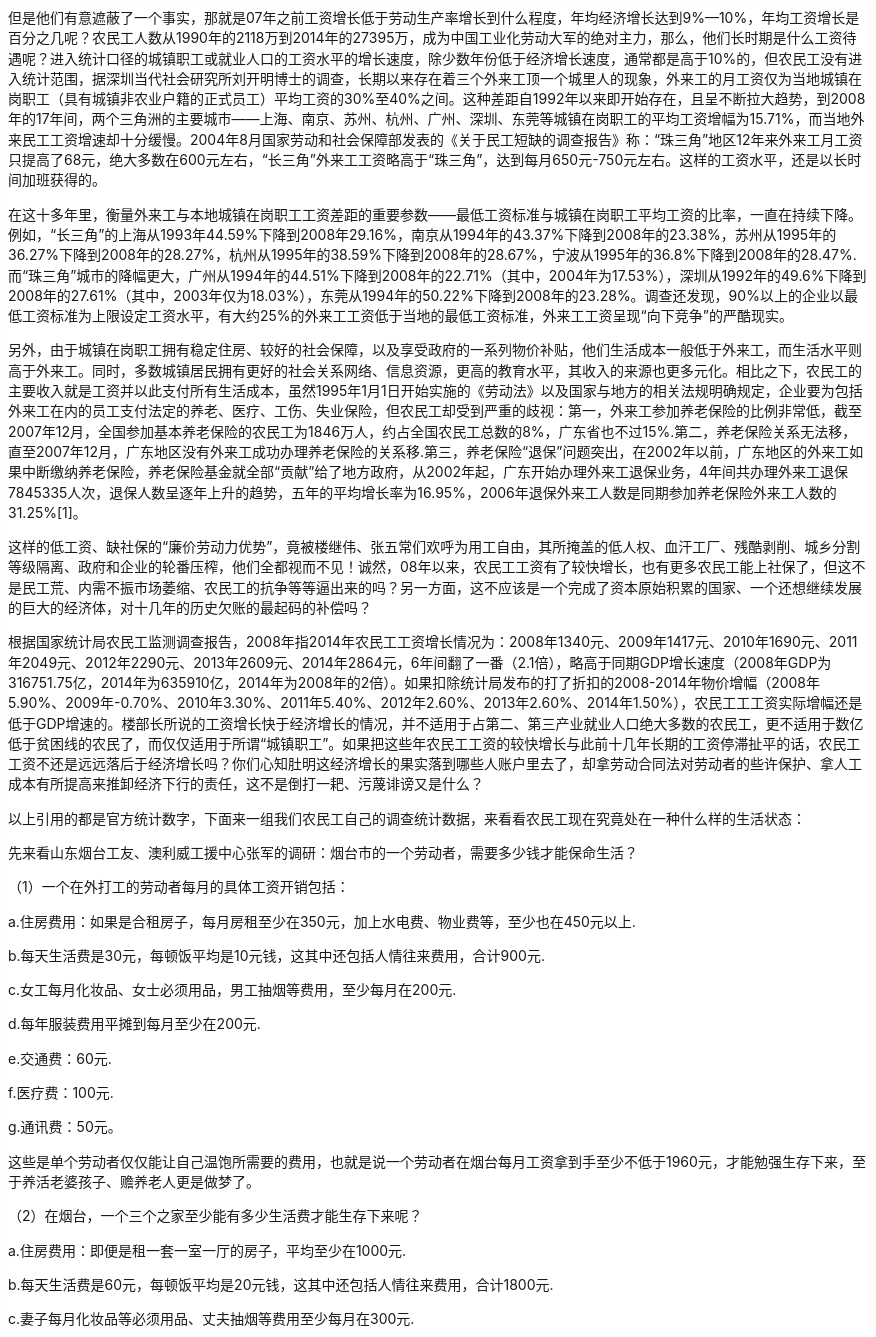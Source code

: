 但是他们有意遮蔽了一个事实，那就是07年之前工资增长低于劳动生产率增长到什么程度，年均经济增长达到9%—10%，年均工资增长是百分之几呢？农民工人数从1990年的2118万到2014年的27395万，成为中国工业化劳动大军的绝对主力，那么，他们长时期是什么工资待遇呢？进入统计口径的城镇职工或就业人口的工资水平的增长速度，除少数年份低于经济增长速度，通常都是高于10%的，但农民工没有进入统计范围，据深圳当代社会研究所刘开明博士的调查，长期以来存在着三个外来工顶一个城里人的现象，外来工的月工资仅为当地城镇在岗职工（具有城镇非农业户籍的正式员工）平均工资的30%至40%之间。这种差距自1992年以来即开始存在，且呈不断拉大趋势，到2008年的17年间，两个三角洲的主要城市——上海、南京、苏州、杭州、广州、深圳、东莞等城镇在岗职工的平均工资增幅为15.71%，而当地外来民工工资增速却十分缓慢。2004年8月国家劳动和社会保障部发表的《关于民工短缺的调查报告》称：“珠三角”地区12年来外来工月工资只提高了68元，绝大多数在600元左右，“长三角”外来工工资略高于“珠三角”，达到每月650元-750元左右。这样的工资水平，还是以长时间加班获得的。

在这十多年里，衡量外来工与本地城镇在岗职工工资差距的重要参数——最低工资标准与城镇在岗职工平均工资的比率，一直在持续下降。例如，“长三角”的上海从1993年44.59%下降到2008年29.16%，南京从1994年的43.37%下降到2008年的23.38%，苏州从1995年的36.27%下降到2008年的28.27%，杭州从1995年的38.59%下降到2008年的28.67%，宁波从1995年的36.8%下降到2008年的28.47%.而“珠三角”城市的降幅更大，广州从1994年的44.51%下降到2008年的22.71%（其中，2004年为17.53%），深圳从1992年的49.6%下降到2008年的27.61%（其中，2003年仅为18.03%），东莞从1994年的50.22%下降到2008年的23.28%。调查还发现，90%以上的企业以最低工资标准为上限设定工资水平，有大约25%的外来工工资低于当地的最低工资标准，外来工工资呈现“向下竞争”的严酷现实。

另外，由于城镇在岗职工拥有稳定住房、较好的社会保障，以及享受政府的一系列物价补贴，他们生活成本一般低于外来工，而生活水平则高于外来工。同时，多数城镇居民拥有更好的社会关系网络、信息资源，更高的教育水平，其收入的来源也更多元化。相比之下，农民工的主要收入就是工资并以此支付所有生活成本，虽然1995年1月1日开始实施的《劳动法》以及国家与地方的相关法规明确规定，企业要为包括外来工在内的员工支付法定的养老、医疗、工伤、失业保险，但农民工却受到严重的歧视：第一，外来工参加养老保险的比例非常低，截至2007年12月，全国参加基本养老保险的农民工为1846万人，约占全国农民工总数的8%，广东省也不过15%.第二，养老保险关系无法移，直至2007年12月，广东地区没有外来工成功办理养老保险的关系移.第三，养老保险“退保”问题突出，在2002年以前，广东地区的外来工如果中断缴纳养老保险，养老保险基金就全部“贡献”给了地方政府，从2002年起，广东开始办理外来工退保业务，4年间共办理外来工退保7845335人次，退保人数呈逐年上升的趋势，五年的平均增长率为16.95%，2006年退保外来工人数是同期参加养老保险外来工人数的31.25%[1]。

这样的低工资、缺社保的“廉价劳动力优势”，竟被楼继伟、张五常们欢呼为用工自由，其所掩盖的低人权、血汗工厂、残酷剥削、城乡分割等级隔离、政府和企业的轮番压榨，他们全都视而不见！诚然，08年以来，农民工工资有了较快增长，也有更多农民工能上社保了，但这不是民工荒、内需不振市场萎缩、农民工的抗争等等逼出来的吗？另一方面，这不应该是一个完成了资本原始积累的国家、一个还想继续发展的巨大的经济体，对十几年的历史欠账的最起码的补偿吗？

根据国家统计局农民工监测调查报告，2008年指2014年农民工工资增长情况为：2008年1340元、2009年1417元、2010年1690元、2011年2049元、2012年2290元、2013年2609元、2014年2864元，6年间翻了一番（2.1倍），略高于同期GDP增长速度（2008年GDP为316751.75亿，2014年为635910亿，2014年为2008年的2倍）。如果扣除统计局发布的打了折扣的2008-2014年物价增幅（2008年5.90%、2009年-0.70%、2010年3.30%、2011年5.40%、2012年2.60%、2013年2.60%、2014年1.50%），农民工工工资实际增幅还是低于GDP增速的。楼部长所说的工资增长快于经济增长的情况，并不适用于占第二、第三产业就业人口绝大多数的农民工，更不适用于数亿低于贫困线的农民了，而仅仅适用于所谓“城镇职工”。如果把这些年农民工工资的较快增长与此前十几年长期的工资停滞扯平的话，农民工工资不还是远远落后于经济增长吗？你们心知肚明这经济增长的果实落到哪些人账户里去了，却拿劳动合同法对劳动者的些许保护、拿人工成本有所提高来推卸经济下行的责任，这不是倒打一耙、污蔑诽谤又是什么？

以上引用的都是官方统计数字，下面来一组我们农民工自己的调查统计数据，来看看农民工现在究竟处在一种什么样的生活状态：

先来看山东烟台工友、澳利威工援中心张军的调研：烟台市的一个劳动者，需要多少钱才能保命生活？

（1）一个在外打工的劳动者每月的具体工资开销包括：

a.住房费用：如果是合租房子，每月房租至少在350元，加上水电费、物业费等，至少也在450元以上.

b.每天生活费是30元，每顿饭平均是10元钱，这其中还包括人情往来费用，合计900元.

c.女工每月化妆品、女士必须用品，男工抽烟等费用，至少每月在200元.

d.每年服装费用平摊到每月至少在200元.

e.交通费：60元.

f.医疗费：100元.

g.通讯费：50元。

这些是单个劳动者仅仅能让自己温饱所需要的费用，也就是说一个劳动者在烟台每月工资拿到手至少不低于1960元，才能勉强生存下来，至于养活老婆孩子、赡养老人更是做梦了。

（2）在烟台，一个三个之家至少能有多少生活费才能生存下来呢？

a.住房费用：即便是租一套一室一厅的房子，平均至少在1000元.

b.每天生活费是60元，每顿饭平均是20元钱，这其中还包括人情往来费用，合计1800元.

c.妻子每月化妆品等必须用品、丈夫抽烟等费用至少每月在300元.
